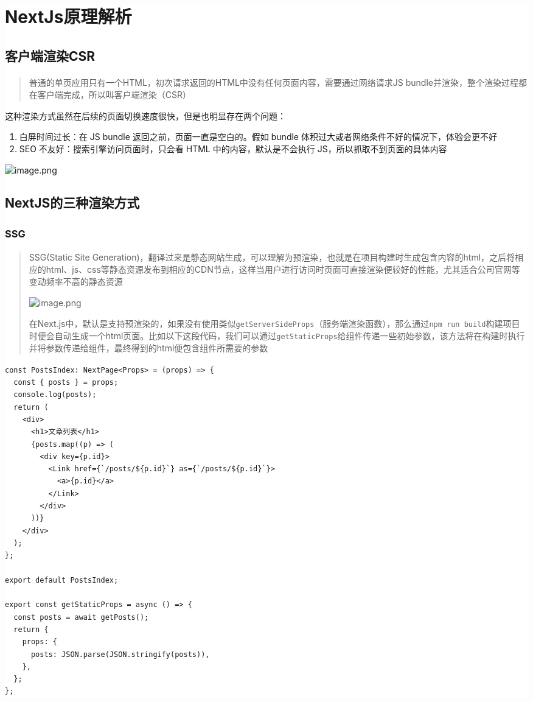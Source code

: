# NextJs原理解析

## 客户端渲染CSR

>普通的单页应用只有一个HTML，初次请求返回的HTML中没有任何页面内容，需要通过网络请求JS bundle并渲染，整个渲染过程都在客户端完成，所以叫客户端渲染（CSR）

这种渲染方式虽然在后续的页面切换速度很快，但是也明显存在两个问题：

1. 白屏时间过长：在 JS bundle 返回之前，页面一直是空白的。假如 bundle 体积过大或者网络条件不好的情况下，体验会更不好
2. SEO 不友好：搜索引擎访问页面时，只会看 HTML 中的内容，默认是不会执行 JS，所以抓取不到页面的具体内容

![image.png](https://cdn.jsdelivr.net/gh/ilmangoi/imgRepo@main/img-2/9c06eb24944e4986b5516c904dbfb668~tplv-k3u1fbpfcp-zoom-in-crop-mark:4536:0:0:0.awebp)

## NextJS的三种渲染方式

### SSG

> SSG(Static Site Generation)，翻译过来是静态网站生成，可以理解为预渲染，也就是在项目构建时生成包含内容的html，之后将相应的html、js、css等静态资源发布到相应的CDN节点，这样当用户进行访问时页面可直接渲染便较好的性能，尤其适合公司官网等变动频率不高的静态资源
>
> ![image.png](https://cdn.jsdelivr.net/gh/ilmangoi/imgRepo@main/img-2/c52bb0c7c2eb4c6c95faaacd37b26aba~tplv-k3u1fbpfcp-zoom-in-crop-mark:4536:0:0:0.awebp)
>
> 在Next.js中，默认是支持预渲染的，如果没有使用类似`getServerSideProps`（服务端渲染函数），那么通过`npm run build`构建项目时便会自动生成一个html页面。比如以下这段代码，我们可以通过`getStaticProps`给组件传递一些初始参数，该方法将在构建时执行并将参数传递给组件，最终得到的html便包含组件所需要的参数

```tsx
const PostsIndex: NextPage<Props> = (props) => {
  const { posts } = props;
  console.log(posts);
  return (
    <div>
      <h1>文章列表</h1>
      {posts.map((p) => (
        <div key={p.id}>
          <Link href={`/posts/${p.id}`} as={`/posts/${p.id}`}>
            <a>{p.id}</a>
          </Link>
        </div>
      ))}
    </div>
  );
};

export default PostsIndex;

export const getStaticProps = async () => {
  const posts = await getPosts();
  return {
    props: {
      posts: JSON.parse(JSON.stringify(posts)),
    },
  };
};
```
